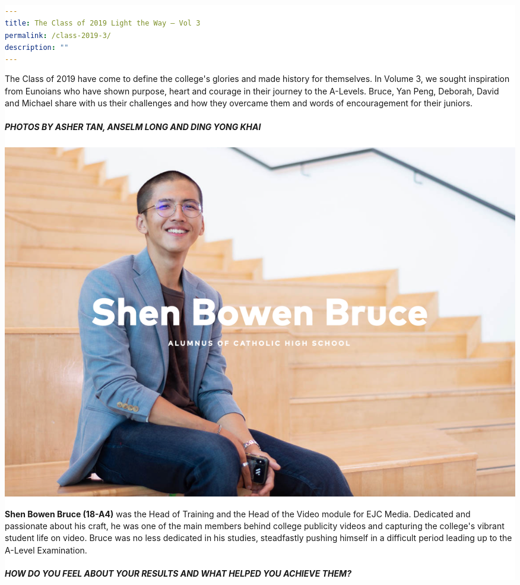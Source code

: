 ```yaml
---
title: The Class of 2019 Light the Way – Vol 3
permalink: /class-2019-3/
description: ""
---
```

The Class of 2019 have come to define the college's glories and made history for themselves. In Volume 3, we sought inspiration from Eunoians who have shown purpose, heart and courage in their journey to the A-Levels. Bruce, Yan Peng, Deborah, David and Michael share with us their challenges and how they overcame them and words of encouragement for their juniors.

##### PHOTOS BY ASHER TAN, ANSELM LONG AND DING YONG KHAI

![](/images/2019-shenbowen.png)

**Shen Bowen Bruce (18-A4)** was the Head of Training and the Head of the Video module for EJC Media. Dedicated and passionate about his craft, he was one of the main members behind college publicity videos and capturing the college's vibrant student life on video. Bruce was no less dedicated in his studies, steadfastly pushing himself in a difficult period leading up to the A-Level Examination.

##### HOW DO YOU FEEL ABOUT YOUR RESULTS AND WHAT HELPED YOU ACHIEVE THEM?
